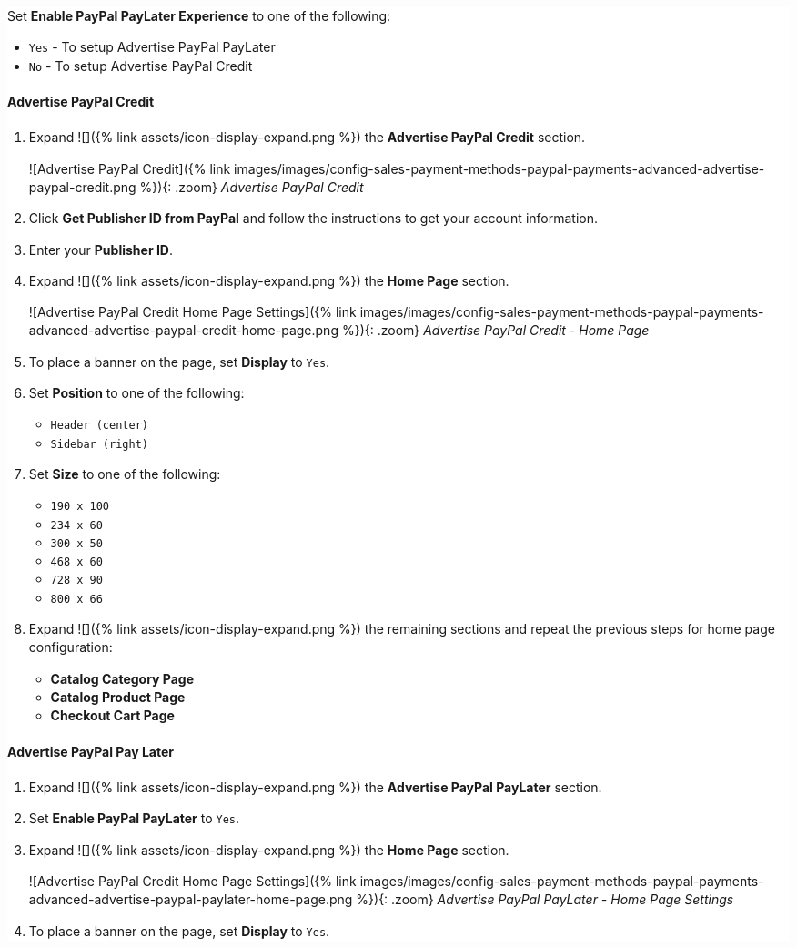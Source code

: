 Set **Enable PayPal PayLater Experience** to one of the following:

- `Yes` - To setup Advertise PayPal PayLater
- `No` - To setup Advertise PayPal Credit

#### Advertise PayPal Credit

1. Expand ![]({% link assets/icon-display-expand.png %}) the **Advertise PayPal Credit** section.

   ![Advertise PayPal Credit]({% link images/images/config-sales-payment-methods-paypal-payments-advanced-advertise-paypal-credit.png %}){: .zoom}
   _Advertise PayPal Credit_

1. Click **Get Publisher ID from PayPal** and follow the instructions to get your account information.

1. Enter your **Publisher ID**.

1. Expand ![]({% link assets/icon-display-expand.png %}) the **Home Page** section.

   ![Advertise PayPal Credit Home Page Settings]({% link images/images/config-sales-payment-methods-paypal-payments-advanced-advertise-paypal-credit-home-page.png %}){: .zoom}
   _Advertise PayPal Credit - Home Page_

1. To place a banner on the page, set **Display** to `Yes`.

1. Set **Position** to one of the following:

   - `Header (center)`
   - `Sidebar (right)`

1. Set **Size** to one of the following:

   - `190 x 100`
   - `234 x 60`
   - `300 x 50`
   - `468 x 60`
   - `728 x 90`
   - `800 x 66`

1. Expand ![]({% link assets/icon-display-expand.png %}) the remaining sections and repeat the previous steps for home page configuration:

   - **Catalog Category Page**
   - **Catalog Product Page**
   - **Checkout Cart Page**

#### Advertise PayPal Pay Later

1. Expand ![]({% link assets/icon-display-expand.png %}) the **Advertise PayPal PayLater** section.

1. Set **Enable PayPal PayLater** to `Yes`.

1. Expand ![]({% link assets/icon-display-expand.png %}) the **Home Page** section.

   ![Advertise PayPal Credit Home Page Settings]({% link images/images/config-sales-payment-methods-paypal-payments-advanced-advertise-paypal-paylater-home-page.png %}){: .zoom}
   _Advertise PayPal PayLater - Home Page Settings_

1. To place a banner on the page, set **Display** to `Yes`.
